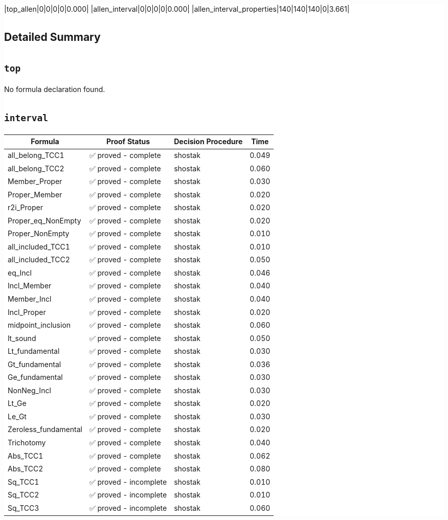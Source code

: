 |top_allen|0|0|0|0|0.000|
|allen_interval|0|0|0|0|0.000|
|allen_interval_properties|140|140|140|0|3.661|
## Detailed Summary 
## `top`
No formula declaration found.
## `interval`

| Formula | Proof Status | Decision Procedure | Time |
| ---     | ---          | ---                | ---  |
|all_belong_TCC1|✅ proved - complete|shostak|0.049|
|all_belong_TCC2|✅ proved - complete|shostak|0.060|
|Member_Proper|✅ proved - complete|shostak|0.030|
|Proper_Member|✅ proved - complete|shostak|0.020|
|r2i_Proper|✅ proved - complete|shostak|0.020|
|Proper_eq_NonEmpty|✅ proved - complete|shostak|0.020|
|Proper_NonEmpty|✅ proved - complete|shostak|0.010|
|all_included_TCC1|✅ proved - complete|shostak|0.010|
|all_included_TCC2|✅ proved - complete|shostak|0.050|
|eq_Incl|✅ proved - complete|shostak|0.046|
|Incl_Member|✅ proved - complete|shostak|0.040|
|Member_Incl|✅ proved - complete|shostak|0.040|
|Incl_Proper|✅ proved - complete|shostak|0.020|
|midpoint_inclusion|✅ proved - complete|shostak|0.060|
|lt_sound|✅ proved - complete|shostak|0.050|
|Lt_fundamental|✅ proved - complete|shostak|0.030|
|Gt_fundamental|✅ proved - complete|shostak|0.036|
|Ge_fundamental|✅ proved - complete|shostak|0.030|
|NonNeg_Incl|✅ proved - complete|shostak|0.030|
|Lt_Ge|✅ proved - complete|shostak|0.020|
|Le_Gt|✅ proved - complete|shostak|0.030|
|Zeroless_fundamental|✅ proved - complete|shostak|0.020|
|Trichotomy|✅ proved - complete|shostak|0.040|
|Abs_TCC1|✅ proved - complete|shostak|0.062|
|Abs_TCC2|✅ proved - complete|shostak|0.080|
|Sq_TCC1|✅ proved - incomplete|shostak|0.010|
|Sq_TCC2|✅ proved - incomplete|shostak|0.010|
|Sq_TCC3|✅ proved - incomplete|shostak|0.060|